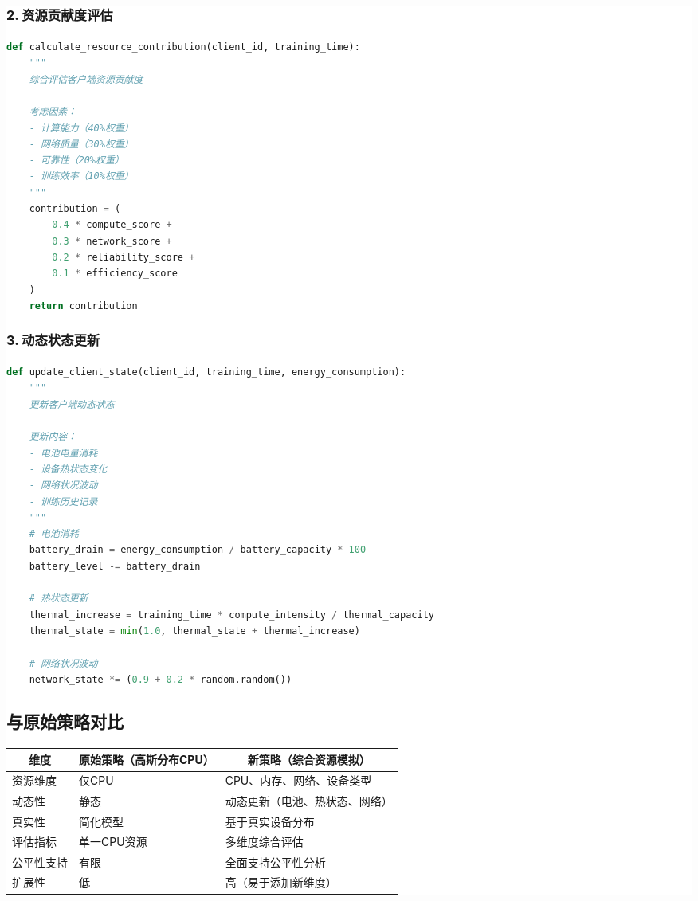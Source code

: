 ### 2. 资源贡献度评估

```python
def calculate_resource_contribution(client_id, training_time):
    """
    综合评估客户端资源贡献度
    
    考虑因素：
    - 计算能力（40%权重）
    - 网络质量（30%权重）
    - 可靠性（20%权重）
    - 训练效率（10%权重）
    """
    contribution = (
        0.4 * compute_score +
        0.3 * network_score +
        0.2 * reliability_score +
        0.1 * efficiency_score
    )
    return contribution
```

### 3. 动态状态更新

```python
def update_client_state(client_id, training_time, energy_consumption):
    """
    更新客户端动态状态
    
    更新内容：
    - 电池电量消耗
    - 设备热状态变化
    - 网络状况波动
    - 训练历史记录
    """
    # 电池消耗
    battery_drain = energy_consumption / battery_capacity * 100
    battery_level -= battery_drain
    
    # 热状态更新
    thermal_increase = training_time * compute_intensity / thermal_capacity
    thermal_state = min(1.0, thermal_state + thermal_increase)
    
    # 网络状况波动
    network_state *= (0.9 + 0.2 * random.random())
```

## 与原始策略对比

| 维度 | 原始策略（高斯分布CPU） | 新策略（综合资源模拟） |
|------|----------------------|----------------------|
| 资源维度 | 仅CPU | CPU、内存、网络、设备类型 |
| 动态性 | 静态 | 动态更新（电池、热状态、网络） |
| 真实性 | 简化模型 | 基于真实设备分布 |
| 评估指标 | 单一CPU资源 | 多维度综合评估 |
| 公平性支持 | 有限 | 全面支持公平性分析 |
| 扩展性 | 低 | 高（易于添加新维度） |

